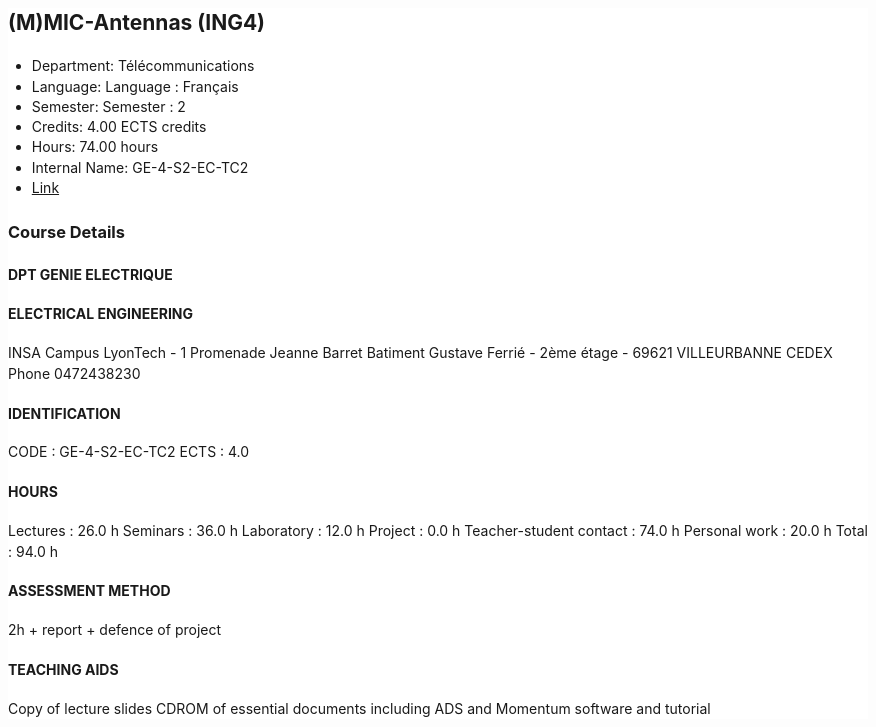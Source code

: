 ## (M)MIC-Antennas (ING4)

- Department: Télécommunications
- Language: Language : Français
- Semester: Semester : 2
- Credits: 4.00 ECTS credits
- Hours: 74.00 hours
- Internal Name: GE-4-S2-EC-TC2
- [Link](https://scolpeda.insa-lyon.fr/f/ects?id=52961&_lang=en)

### Course Details

#### DPT GENIE ELECTRIQUE


#### ELECTRICAL ENGINEERING

INSA Campus LyonTech - 1 Promenade Jeanne Barret
Batiment Gustave Ferrié - 2ème étage - 69621 VILLEURBANNE CEDEX
Phone 0472438230

#### IDENTIFICATION

CODE :
GE-4-S2-EC-TC2
ECTS :
4.0

#### HOURS

Lectures :
26.0 h
Seminars :
36.0 h
Laboratory :
12.0 h
Project :
0.0 h
Teacher-student
contact :
74.0 h
Personal work :
20.0 h
Total :
94.0 h

#### ASSESSMENT METHOD

2h + report + defence of project

#### TEACHING AIDS

Copy of lecture slides
CDROM of essential documents
including 
ADS 
and 
Momentum
software and tutorial
